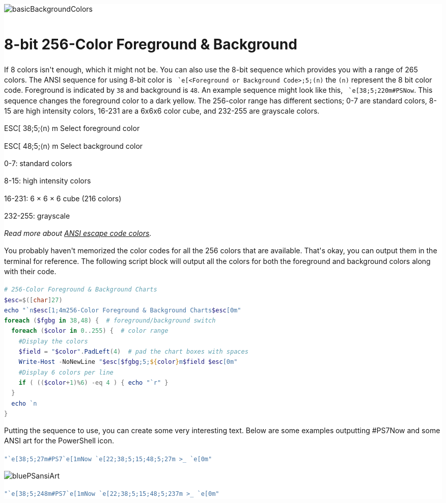 ![basicBackgroundColors](/images/posts/ansiEscapeSequences/basicBackgroundColors.gif "basicBackgroundColors")

# 8-bit 256-Color Foreground & Background

If 8 colors isn't enough, which it might not be. You can also use the 8-bit sequence which provides you with a range of 265 colors. The ANSI sequence for using 8-bit color is `` `e[<Foreground or Background Code>;5;(n)`` the `(n)` represent the 8 bit color code. Foreground is indicated by `38` and background is `48`. An example sequence might look like this, `` `e[38;5;220m#PSNow``. This sequence changes the foreground color to a dark yellow. The 256-color range has different sections; 0-7 are standard colors, 8-15 are high intensity colors, 16-231 are a 6x6x6 color cube, and 232-255 are grayscale colors.

ESC[ 38;5;⟨n⟩ m Select foreground color

ESC[ 48;5;⟨n⟩ m Select background color

0-7: standard colors

8-15: high intensity colors

16-231: 6 × 6 × 6 cube (216 colors)

232-255: grayscale

_Read more about [ANSI escape code colors](https://en.wikipedia.org/wiki/ANSI_escape_code#Colors)._

You probably haven't memorized the color codes for all the 256 colors that are available. That's okay, you can output them in the terminal for reference. The following script block will output all the colors for both the foreground and background colors along with their code.

```powershell
# 256-Color Foreground & Background Charts
$esc=$([char]27)
echo "`n$esc[1;4m256-Color Foreground & Background Charts$esc[0m"
foreach ($fgbg in 38,48) {  # foreground/background switch
  foreach ($color in 0..255) {  # color range
    #Display the colors
    $field = "$color".PadLeft(4)  # pad the chart boxes with spaces
    Write-Host -NoNewLine "$esc[$fgbg;5;${color}m$field $esc[0m"
    #Display 6 colors per line
    if ( (($color+1)%6) -eq 4 ) { echo "`r" }
  }
  echo `n
}
```

Putting the sequence to use, you can create some very interesting text. Below are some examples outputting #PS7Now and some ANSI art for the PowerShell icon.

```powershell
"`e[38;5;27m#PS7`e[1mNow `e[22;38;5;15;48;5;27m >_ `e[0m"
```

![bluePSansiArt](/images/posts/ansiEscapeSequences/bluePSansiArt.png "bluePSansiArt")

```powershell
"`e[38;5;248m#PS7`e[1mNow `e[22;38;5;15;48;5;237m >_ `e[0m"
```
